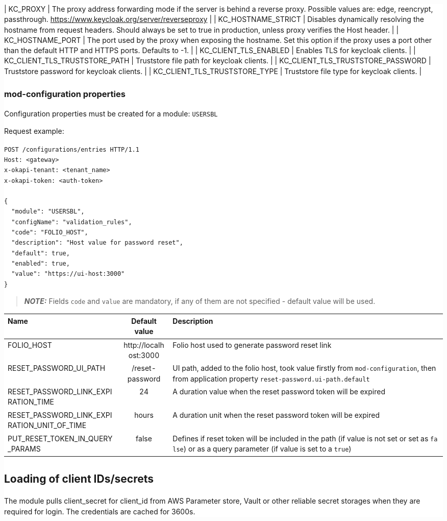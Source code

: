 | KC_PROXY                          | The proxy address forwarding mode if the server is behind a reverse proxy. Possible values are: edge, reencrypt, passthrough. https://www.keycloak.org/server/reverseproxy |
| KC_HOSTNAME_STRICT                | Disables dynamically resolving the hostname from request headers. Should always be set to true in production, unless proxy verifies the Host header.                       |
| KC_HOSTNAME_PORT                  | The port used by the proxy when exposing the hostname. Set this option if the proxy uses a port other than the default HTTP and HTTPS ports. Defaults to -1.               |
| KC_CLIENT_TLS_ENABLED             | Enables TLS for keycloak clients.                                                                                                                                          |
| KC_CLIENT_TLS_TRUSTSTORE_PATH     | Truststore file path for keycloak clients.                                                                                                                                 |
| KC_CLIENT_TLS_TRUSTSTORE_PASSWORD | Truststore password for keycloak clients.                                                                                                                                  |
| KC_CLIENT_TLS_TRUSTSTORE_TYPE     | Truststore file type for keycloak clients.                                                                                                                                 |

### mod-configuration properties

Configuration properties must be created for a module: `USERSBL`

Request example:

```HTTP
POST /configurations/entries HTTP/1.1
Host: <gateway>
x-okapi-tenant: <tenant_name>
x-okapi-token: <auth-token>

{
  "module": "USERSBL",
  "configName": "validation_rules",
  "code": "FOLIO_HOST",
  "description": "Host value for password reset",
  "default": true,
  "enabled": true,
  "value": "https://ui-host:3000"
}
```

> **_NOTE:_** Fields `code` and `value` are mandatory, if any of them are not specified - default value will be used.

| Name                                        |     Default value     | Description                                                                                                                                       |
|:--------------------------------------------|:---------------------:|:--------------------------------------------------------------------------------------------------------------------------------------------------|
| FOLIO_HOST                                  | http://localhost:3000 | Folio host used to generate password reset link                                                                                                   |
| RESET_PASSWORD_UI_PATH                      |    /reset-password    | UI path, added to the folio host, took value firstly from `mod-configuration`, then from application property `reset-password.ui-path.default`    |
| RESET_PASSWORD_LINK_EXPIRATION_TIME         |          24           | A duration value when the reset password token will be expired                                                                                    |
| RESET_PASSWORD_LINK_EXPIRATION_UNIT_OF_TIME |         hours         | A duration unit when the reset password token will be expired                                                                                     |
| PUT_RESET_TOKEN_IN_QUERY_PARAMS             |         false         | Defines if reset token will be included in the path (if value is not set or set as `false`) or as a query parameter (if value is set to a `true`) |

## Loading of client IDs/secrets

The module pulls client_secret for client_id from AWS Parameter store, Vault or other reliable secret storages when they
are required for login. The credentials are cached for 3600s.

